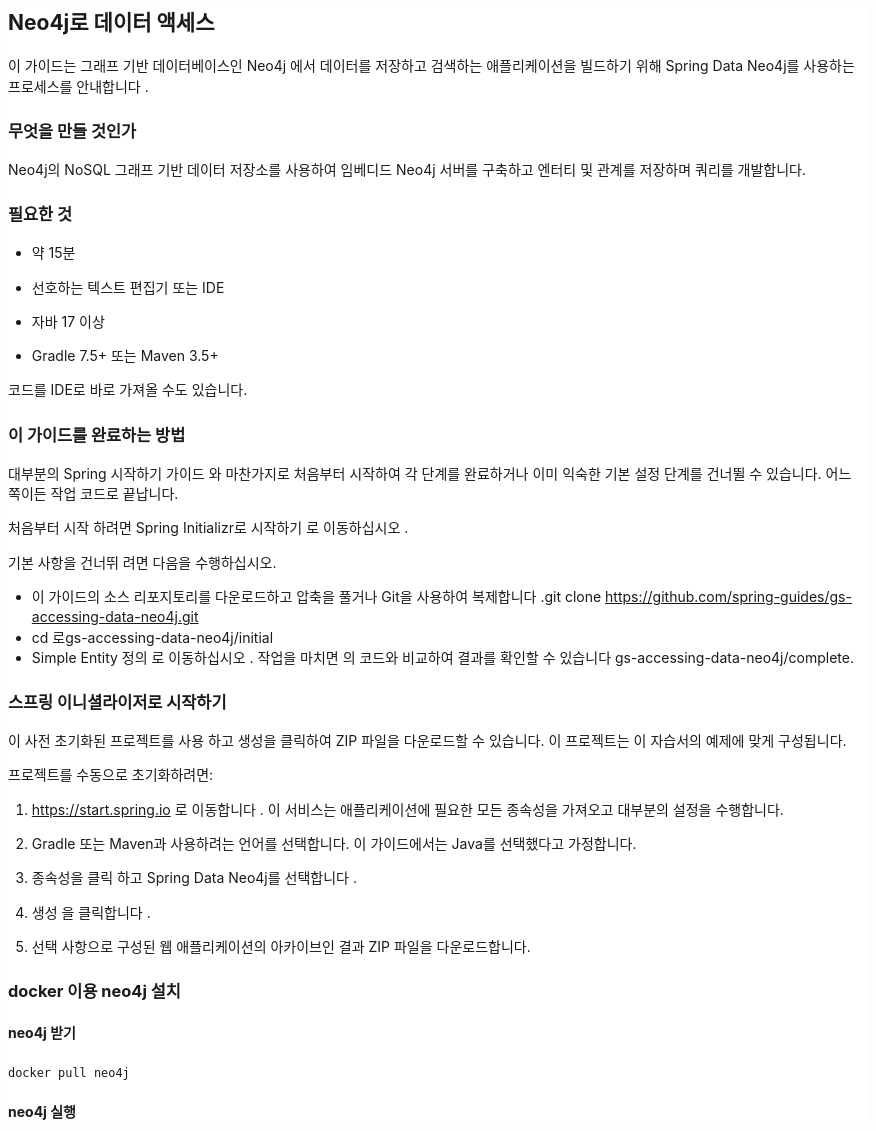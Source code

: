 ## Neo4j로 데이터 액세스
이 가이드는 그래프 기반 데이터베이스인 Neo4j 에서 데이터를 저장하고 검색하는 애플리케이션을 빌드하기 위해 Spring Data Neo4j를 사용하는 프로세스를 안내합니다 .

### 무엇을 만들 것인가
Neo4j의 NoSQL 그래프 기반 데이터 저장소를 사용하여 임베디드 Neo4j 서버를 구축하고 엔터티 및 관계를 저장하며 쿼리를 개발합니다.

### 필요한 것
* 약 15분

* 선호하는 텍스트 편집기 또는 IDE

* 자바 17 이상

* Gradle 7.5+ 또는 Maven 3.5+

코드를 IDE로 바로 가져올 수도 있습니다.

### 이 가이드를 완료하는 방법
대부분의 Spring 시작하기 가이드 와 마찬가지로 처음부터 시작하여 각 단계를 완료하거나 이미 익숙한 기본 설정 단계를 건너뛸 수 있습니다. 어느 쪽이든 작업 코드로 끝납니다.

처음부터 시작 하려면 Spring Initializr로 시작하기 로 이동하십시오 .

기본 사항을 건너뛰 려면 다음을 수행하십시오.

* 이 가이드의 소스 리포지토리를 다운로드하고 압축을 풀거나 Git을 사용하여 복제합니다 .git clone https://github.com/spring-guides/gs-accessing-data-neo4j.git
* cd 로gs-accessing-data-neo4j/initial
* Simple Entity 정의 로 이동하십시오 .
작업을 마치면 의 코드와 비교하여 결과를 확인할 수 있습니다 gs-accessing-data-neo4j/complete.

### 스프링 이니셜라이저로 시작하기
이 사전 초기화된 프로젝트를 사용 하고 생성을 클릭하여 ZIP 파일을 다운로드할 수 있습니다. 이 프로젝트는 이 자습서의 예제에 맞게 구성됩니다.

프로젝트를 수동으로 초기화하려면:

1. https://start.spring.io 로 이동합니다 . 이 서비스는 애플리케이션에 필요한 모든 종속성을 가져오고 대부분의 설정을 수행합니다.

2. Gradle 또는 Maven과 사용하려는 언어를 선택합니다. 이 가이드에서는 Java를 선택했다고 가정합니다.

3. 종속성을 클릭 하고 Spring Data Neo4j를 선택합니다 .

4. 생성 을 클릭합니다 .

5. 선택 사항으로 구성된 웹 애플리케이션의 아카이브인 결과 ZIP 파일을 다운로드합니다.



### docker 이용 neo4j 설치

#### neo4j 받기

```shell
docker pull neo4j
```
#### neo4j 실행
